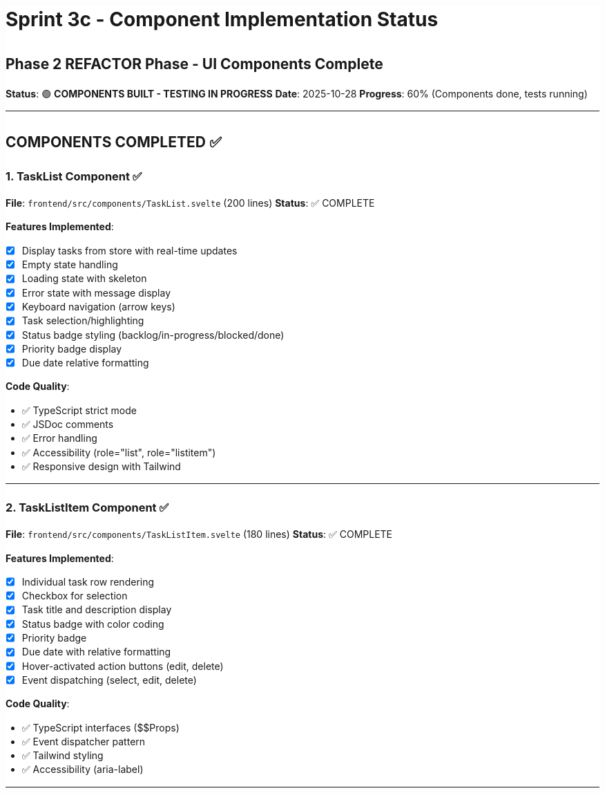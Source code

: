 # Sprint 3c - Component Implementation Status
## Phase 2 REFACTOR Phase - UI Components Complete

**Status**: 🟢 **COMPONENTS BUILT - TESTING IN PROGRESS**
**Date**: 2025-10-28
**Progress**: 60% (Components done, tests running)

---

## COMPONENTS COMPLETED ✅

### 1. TaskList Component ✅
**File**: `frontend/src/components/TaskList.svelte` (200 lines)
**Status**: ✅ COMPLETE

**Features Implemented**:
- [x] Display tasks from store with real-time updates
- [x] Empty state handling
- [x] Loading state with skeleton
- [x] Error state with message display
- [x] Keyboard navigation (arrow keys)
- [x] Task selection/highlighting
- [x] Status badge styling (backlog/in-progress/blocked/done)
- [x] Priority badge display
- [x] Due date relative formatting

**Code Quality**:
- ✅ TypeScript strict mode
- ✅ JSDoc comments
- ✅ Error handling
- ✅ Accessibility (role="list", role="listitem")
- ✅ Responsive design with Tailwind

---

### 2. TaskListItem Component ✅
**File**: `frontend/src/components/TaskListItem.svelte` (180 lines)
**Status**: ✅ COMPLETE

**Features Implemented**:
- [x] Individual task row rendering
- [x] Checkbox for selection
- [x] Task title and description display
- [x] Status badge with color coding
- [x] Priority badge
- [x] Due date with relative formatting
- [x] Hover-activated action buttons (edit, delete)
- [x] Event dispatching (select, edit, delete)

**Code Quality**:
- ✅ TypeScript interfaces ($$Props)
- ✅ Event dispatcher pattern
- ✅ Tailwind styling
- ✅ Accessibility (aria-label)

---